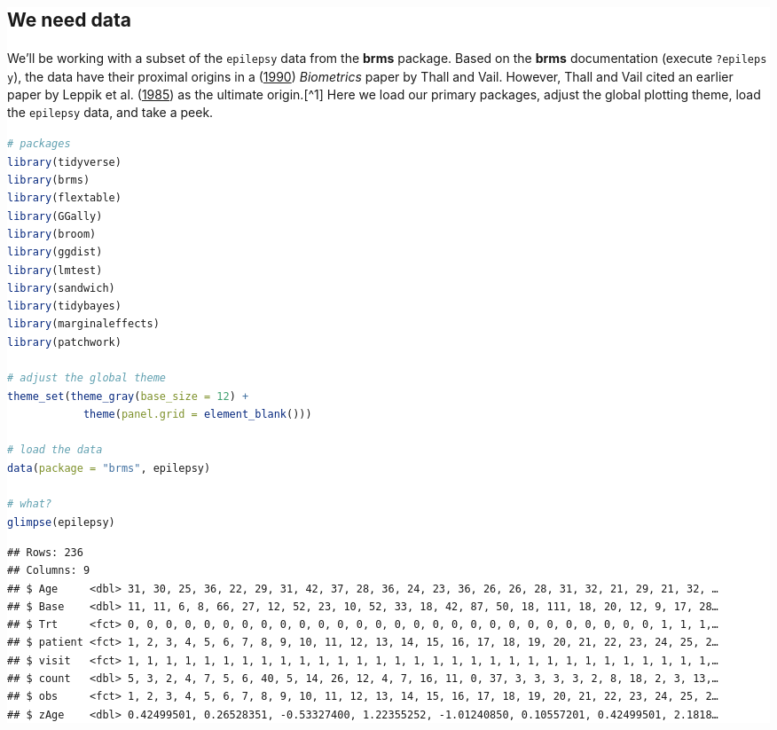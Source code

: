 ## We need data

We’ll be working with a subset of the `epilepsy` data from the **brms** package. Based on the **brms** documentation (execute `?epilepsy`), the data have their proximal origins in a ([1990](#ref-thall1990some)) *Biometrics* paper by Thall and Vail. However, Thall and Vail cited an earlier paper by Leppik et al. ([1985](#ref-leppik1985double)) as the ultimate origin.[^1] Here we load our primary packages, adjust the global plotting theme, load the `epilepsy` data, and take a peek.

``` r
# packages
library(tidyverse)
library(brms)
library(flextable)
library(GGally)
library(broom)
library(ggdist)
library(lmtest)
library(sandwich)
library(tidybayes)
library(marginaleffects)
library(patchwork)

# adjust the global theme
theme_set(theme_gray(base_size = 12) +
            theme(panel.grid = element_blank()))

# load the data
data(package = "brms", epilepsy)

# what?
glimpse(epilepsy)
```

    ## Rows: 236
    ## Columns: 9
    ## $ Age     <dbl> 31, 30, 25, 36, 22, 29, 31, 42, 37, 28, 36, 24, 23, 36, 26, 26, 28, 31, 32, 21, 29, 21, 32, …
    ## $ Base    <dbl> 11, 11, 6, 8, 66, 27, 12, 52, 23, 10, 52, 33, 18, 42, 87, 50, 18, 111, 18, 20, 12, 9, 17, 28…
    ## $ Trt     <fct> 0, 0, 0, 0, 0, 0, 0, 0, 0, 0, 0, 0, 0, 0, 0, 0, 0, 0, 0, 0, 0, 0, 0, 0, 0, 0, 0, 0, 1, 1, 1,…
    ## $ patient <fct> 1, 2, 3, 4, 5, 6, 7, 8, 9, 10, 11, 12, 13, 14, 15, 16, 17, 18, 19, 20, 21, 22, 23, 24, 25, 2…
    ## $ visit   <fct> 1, 1, 1, 1, 1, 1, 1, 1, 1, 1, 1, 1, 1, 1, 1, 1, 1, 1, 1, 1, 1, 1, 1, 1, 1, 1, 1, 1, 1, 1, 1,…
    ## $ count   <dbl> 5, 3, 2, 4, 7, 5, 6, 40, 5, 14, 26, 12, 4, 7, 16, 11, 0, 37, 3, 3, 3, 3, 2, 8, 18, 2, 3, 13,…
    ## $ obs     <fct> 1, 2, 3, 4, 5, 6, 7, 8, 9, 10, 11, 12, 13, 14, 15, 16, 17, 18, 19, 20, 21, 22, 23, 24, 25, 2…
    ## $ zAge    <dbl> 0.42499501, 0.26528351, -0.53327400, 1.22355252, -1.01240850, 0.10557201, 0.42499501, 2.1818…
